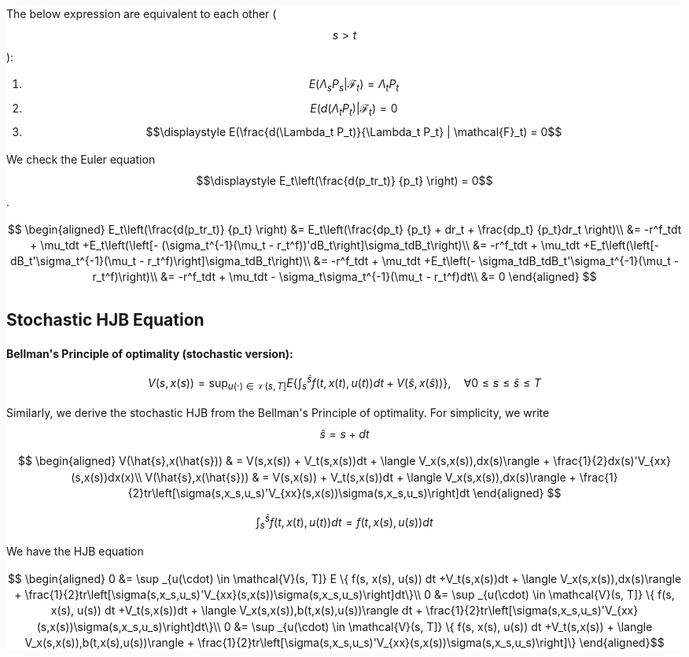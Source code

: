 The below expression are equivalent to each other ($$s>t$$):
1. $$\displaystyle E(\Lambda_s P_s | \mathcal{F}_t) = \Lambda_t P_t$$
2. $$\displaystyle E(d(\Lambda_t P_t) | \mathcal{F}_t) = 0$$
3. $$\displaystyle E(\frac{d(\Lambda_t P_t)}{\Lambda_t P_t} | \mathcal{F}_t) = 0$$

We check the Euler equation $$\displaystyle E_t\left(\frac{d(p_tr_t)} {p_t} \right) = 0$$.

$$
\begin{aligned}
E_t\left(\frac{d(p_tr_t)} {p_t} \right) &=  E_t\left(\frac{dp_t} {p_t} + dr_t + \frac{dp_t} {p_t}dr_t \right)\\
&= -r^f_tdt + \mu_tdt +E_t\left(\left[- (\sigma_t^{-1}(\mu_t - r_t^f))'dB_t\right]\sigma_tdB_t\right)\\
&= -r^f_tdt + \mu_tdt +E_t\left(\left[- dB_t'\sigma_t^{-1}(\mu_t - r_t^f)\right]\sigma_tdB_t\right)\\
&= -r^f_tdt + \mu_tdt +E_t\left(- \sigma_tdB_tdB_t'\sigma_t^{-1}(\mu_t - r_t^f)\right)\\
&= -r^f_tdt + \mu_tdt - \sigma_t\sigma_t^{-1}(\mu_t - r_t^f)dt\\
&= 0
\end{aligned}
$$


## Stochastic HJB Equation
**Bellman's Principle of optimality (stochastic version):** 

$$
V(s, x(s))=\sup _{u(\cdot) \in \mathcal{V}(s, T]} E \{ \int_s^{\hat{s}} f(t, x(t), u(t)) d t +V(\hat{s}, x(\hat{s}))\}, \quad \forall 0 \leq s \leq \hat{s} \leq T
$$

Similarly, we derive the stochastic HJB from the Bellman's Principle of optimality. For simplicity, we write $$\hat{s} = s +dt$$

$$ 
\begin{aligned}
V(\hat{s},x(\hat{s})) & =  V(s,x(s)) + V_t(s,x(s))dt + \langle V_x(s,x(s)),dx(s)\rangle + \frac{1}{2}dx(s)'V_{xx}(s,x(s))dx(x)\\
V(\hat{s},x(\hat{s})) & =  V(s,x(s)) + V_t(s,x(s))dt + \langle V_x(s,x(s)),dx(s)\rangle + \frac{1}{2}tr\left[\sigma(s,x_s,u_s)'V_{xx}(s,x(s))\sigma(s,x_s,u_s)\right]dt
\end{aligned} $$

$$\int_s^{\hat{s}} f(t, x(t), u(t)) d t =  f(t, x(s), u(s)) dt$$

We have the HJB equation 

$$
\begin{aligned}
0 &= \sup _{u(\cdot) \in \mathcal{V}(s, T]} E \{ f(s, x(s), u(s)) dt +V_t(s,x(s))dt + \langle V_x(s,x(s)),dx(s)\rangle + \frac{1}{2}tr\left[\sigma(s,x_s,u_s)'V_{xx}(s,x(s))\sigma(s,x_s,u_s)\right]dt\}\\
0 &= \sup _{u(\cdot) \in \mathcal{V}(s, T]} \{ f(s, x(s), u(s)) dt +V_t(s,x(s))dt + \langle V_x(s,x(s)),b(t,x(s),u(s))\rangle dt + \frac{1}{2}tr\left[\sigma(s,x_s,u_s)'V_{xx}(s,x(s))\sigma(s,x_s,u_s)\right]dt\}\\
0 &= \sup _{u(\cdot) \in \mathcal{V}(s, T]} \{ f(s, x(s), u(s)) dt +V_t(s,x(s)) + \langle V_x(s,x(s)),b(t,x(s),u(s))\rangle + \frac{1}{2}tr\left[\sigma(s,x_s,u_s)'V_{xx}(s,x(s))\sigma(s,x_s,u_s)\right]\}
\end{aligned}$$
